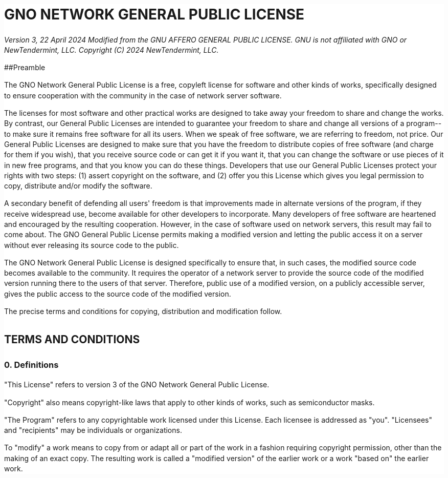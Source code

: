 GNO NETWORK GENERAL PUBLIC LICENSE
==================================

_Version 3, 22 April 2024_
_Modified from the GNU AFFERO GENERAL PUBLIC LICENSE. GNU is not affiliated with GNO or NewTendermint, LLC._
_Copyright (C) 2024 NewTendermint, LLC._

##Preamble

The GNO Network General Public License is a free, copyleft license for software and other kinds of works, specifically designed to ensure cooperation with the community in the case of network server software.

The licenses for most software and other practical works are designed to take away your freedom to share and change the works. By contrast, our General Public Licenses are intended to guarantee your freedom to share and change all versions of a program--to make sure it remains free software for all its users.
When we speak of free software, we are referring to freedom, not price. Our General Public Licenses are designed to make sure that you have the freedom to distribute copies of free software (and charge for them if you wish), that you receive source code or can get it if you want it, that you can change the software or use pieces of it in new free programs, and that you know you can do these things.
Developers that use our General Public Licenses protect your rights with two steps: (1) assert copyright on the software, and (2) offer you this License which gives you legal permission to copy, distribute and/or modify the software.

A secondary benefit of defending all users' freedom is that improvements made in alternate versions of the program, if they receive widespread use, become available for other developers to incorporate. Many developers of free software are heartened and encouraged by the resulting cooperation. However, in the case of software used on network servers, this result may fail to come about. The GNO General Public License permits making a modified version and letting the public access it on a server without ever releasing its source code to the public.

The GNO Network General Public License is designed specifically to ensure that, in such cases, the modified source code becomes available to the community. It requires the operator of a network server to provide the source code of the modified version running there to the users of that server. Therefore, public use of a modified version, on a publicly accessible server, gives the public access to the source code of the modified version.

The precise terms and conditions for copying, distribution and modification follow.

## TERMS AND CONDITIONS

### 0. Definitions

"This License" refers to version 3 of the GNO Network General Public License.

"Copyright" also means copyright-like laws that apply to other kinds of works, such as semiconductor masks.

"The Program" refers to any copyrightable work licensed under this License. Each licensee is addressed as "you". "Licensees" and "recipients" may be individuals or organizations.

To "modify" a work means to copy from or adapt all or part of the work in a fashion requiring copyright permission, other than the making of an exact copy. The resulting work is called a "modified version" of the earlier work or a work "based on" the earlier work.
